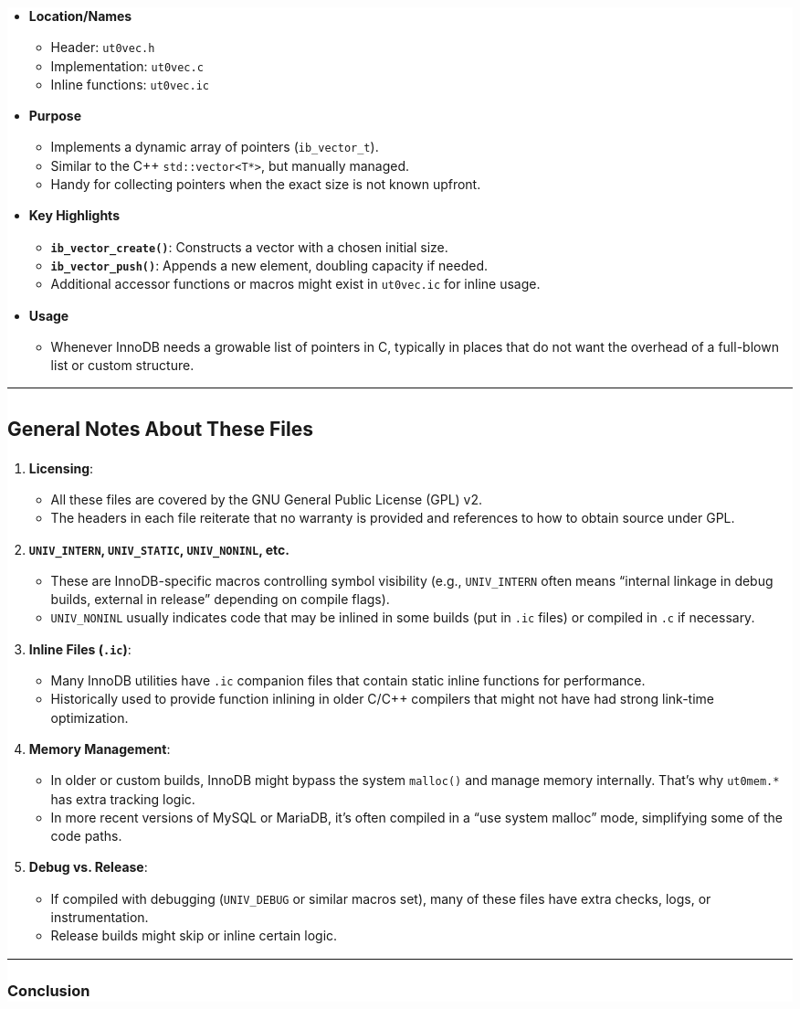 - **Location/Names**  
  - Header: `ut0vec.h`  
  - Implementation: `ut0vec.c`  
  - Inline functions: `ut0vec.ic`

- **Purpose**  
  - Implements a dynamic array of pointers (`ib_vector_t`).  
  - Similar to the C++ `std::vector<T*>`, but manually managed.  
  - Handy for collecting pointers when the exact size is not known upfront.

- **Key Highlights**  
  - **`ib_vector_create()`**: Constructs a vector with a chosen initial size.  
  - **`ib_vector_push()`**: Appends a new element, doubling capacity if needed.  
  - Additional accessor functions or macros might exist in `ut0vec.ic` for inline usage.

- **Usage**  
  - Whenever InnoDB needs a growable list of pointers in C, typically in places that do not want the overhead of a full-blown list or custom structure.  

---

## General Notes About These Files

1. **Licensing**:  
   - All these files are covered by the GNU General Public License (GPL) v2.  
   - The headers in each file reiterate that no warranty is provided and references to how to obtain source under GPL.

2. **`UNIV_INTERN`, `UNIV_STATIC`, `UNIV_NONINL`, etc.**  
   - These are InnoDB-specific macros controlling symbol visibility (e.g., `UNIV_INTERN` often means “internal linkage in debug builds, external in release” depending on compile flags).  
   - `UNIV_NONINL` usually indicates code that may be inlined in some builds (put in `.ic` files) or compiled in `.c` if necessary.

3. **Inline Files (`.ic`)**:  
   - Many InnoDB utilities have `.ic` companion files that contain static inline functions for performance.  
   - Historically used to provide function inlining in older C/C++ compilers that might not have had strong link-time optimization.

4. **Memory Management**:  
   - In older or custom builds, InnoDB might bypass the system `malloc()` and manage memory internally. That’s why `ut0mem.*` has extra tracking logic.  
   - In more recent versions of MySQL or MariaDB, it’s often compiled in a “use system malloc” mode, simplifying some of the code paths.

5. **Debug vs. Release**:  
   - If compiled with debugging (`UNIV_DEBUG` or similar macros set), many of these files have extra checks, logs, or instrumentation.  
   - Release builds might skip or inline certain logic.  

---

### Conclusion
